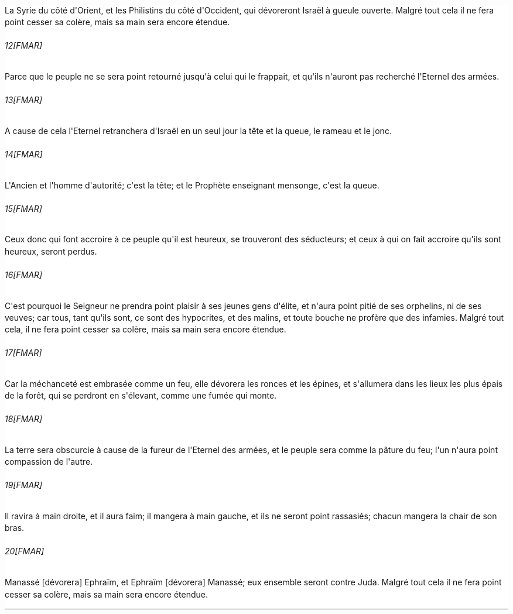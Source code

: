 La Syrie du côté d'Orient, et les Philistins du côté d'Occident, qui dévoreront Israël à gueule ouverte. Malgré tout cela il ne fera point cesser sa colère, mais sa main sera encore étendue.
###### 12[FMAR]
Parce que le peuple ne se sera point retourné jusqu'à celui qui le frappait, et qu'ils n'auront pas recherché l'Eternel des armées.
###### 13[FMAR]
A cause de cela l'Eternel retranchera d'Israël en un seul jour la tête et la queue, le rameau et le jonc.
###### 14[FMAR]
L'Ancien et l'homme d'autorité; c'est la tête; et le Prophète enseignant mensonge, c'est la queue.
###### 15[FMAR]
Ceux donc qui font accroire à ce peuple qu'il est heureux, se trouveront des séducteurs; et ceux à qui on fait accroire qu'ils sont heureux, seront perdus.
###### 16[FMAR]
C'est pourquoi le Seigneur ne prendra point plaisir à ses jeunes gens d'élite, et n'aura point pitié de ses orphelins, ni de ses veuves; car tous, tant qu'ils sont, ce sont des hypocrites, et des malins, et toute bouche ne profère que des infamies. Malgré tout cela, il ne fera point cesser sa colère, mais sa main sera encore étendue.
###### 17[FMAR]
Car la méchanceté est embrasée comme un feu, elle dévorera les ronces et les épines, et s'allumera dans les lieux les plus épais de la forêt, qui se perdront en s'élevant, comme une fumée qui monte.
###### 18[FMAR]
La terre sera obscurcie à cause de la fureur de l'Eternel des armées, et le peuple sera comme la pâture du feu; l'un n'aura point compassion de l'autre.
###### 19[FMAR]
Il ravira à main droite, et il aura faim; il mangera à main gauche, et ils ne seront point rassasiés; chacun mangera la chair de son bras.
###### 20[FMAR]
Manassé [dévorera] Ephraïm, et Ephraïm [dévorera] Manassé; eux ensemble seront contre Juda. Malgré tout cela il ne fera point cesser sa colère, mais sa main sera encore étendue.

---
